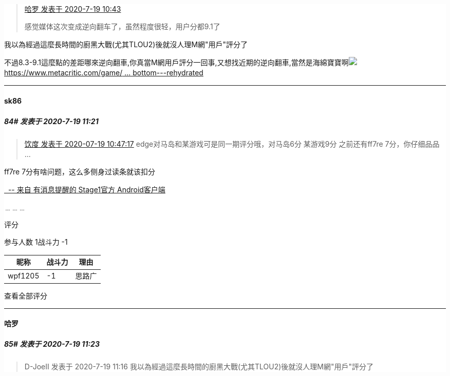

<blockquote><a href="httphttps://bbs.saraba1st.com/2b/forum.php?mod=redirect&amp;goto=findpost&amp;pid=48149704&amp;ptid=1947710" target="_blank">哈罗 发表于 2020-7-19 10:43</a>

感觉媒体这次变成逆向翻车了，虽然程度很轻，用户分都9.1了</blockquote>
我以為經過這麼長時間的廚黑大戰(尤其TLOU2)後就沒人理M網"用戶"評分了

不過8.3-9.1這麼點的差距哪來逆向翻車,你真當M網用戶評分一回事,又想找近期的逆向翻車,當然是海綿寶寶啊<img src="https://static.saraba1st.com/image/smiley/face2017/037.png" referrerpolicy="no-referrer">
[https://www.metacritic.com/game/ ... bottom---rehydrated](https://www.metacritic.com/game/playstation-4/spongebob-squarepants-battle-for-bikini-bottom---rehydrated)







*****

####  sk86  
##### 84#       发表于 2020-7-19 11:21



<blockquote><a href="httphttps://bbs.saraba1st.com/2b/forum.php?mod=redirect&amp;goto=findpost&amp;pid=48149742&amp;ptid=1947710" target="_blank">饮度 发表于 2020-07-19 10:47:17</a>
edge对马岛和某游戏可是同一期评分哦，对马岛6分 某游戏9分 之前还有ff7re 7分，你仔细品品 ...</blockquote>ff7re 7分有啥问题，这么多侧身过读条就该扣分

[  -- 来自 有消息提醒的 Stage1官方 Android客户端](https://www.coolapk.com/apk/140634)



﹍﹍﹍

评分





 参与人数 1战斗力 -1

|昵称|战斗力|理由|
|----|---|---|
| wpf1205|-1|思路广|



查看全部评分






*****

####  哈罗  
##### 85#       发表于 2020-7-19 11:23



<blockquote>D-JoeII 发表于 2020-7-19 11:16
我以為經過這麼長時間的廚黑大戰(尤其TLOU2)後就沒人理M網"用戶"評分了
